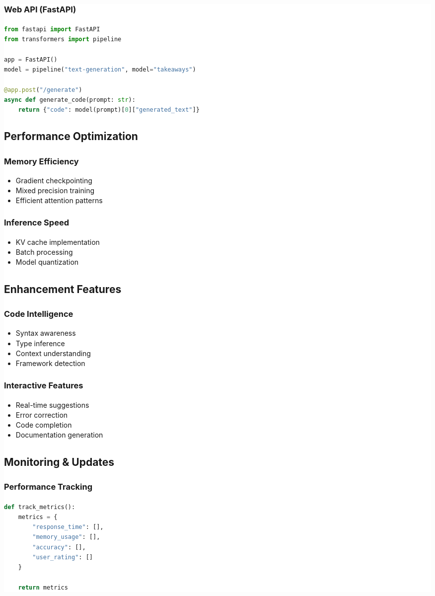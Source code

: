 ### Web API (FastAPI)
```python
from fastapi import FastAPI
from transformers import pipeline

app = FastAPI()
model = pipeline("text-generation", model="takeaways")

@app.post("/generate")
async def generate_code(prompt: str):
    return {"code": model(prompt)[0]["generated_text"]}
```

## Performance Optimization

### Memory Efficiency
- Gradient checkpointing
- Mixed precision training
- Efficient attention patterns

### Inference Speed
- KV cache implementation
- Batch processing
- Model quantization

## Enhancement Features

### Code Intelligence
- Syntax awareness
- Type inference
- Context understanding
- Framework detection

### Interactive Features
- Real-time suggestions
- Error correction
- Code completion
- Documentation generation

## Monitoring & Updates

### Performance Tracking
```python
def track_metrics():
    metrics = {
        "response_time": [],
        "memory_usage": [],
        "accuracy": [],
        "user_rating": []
    }
    
    return metrics
```
